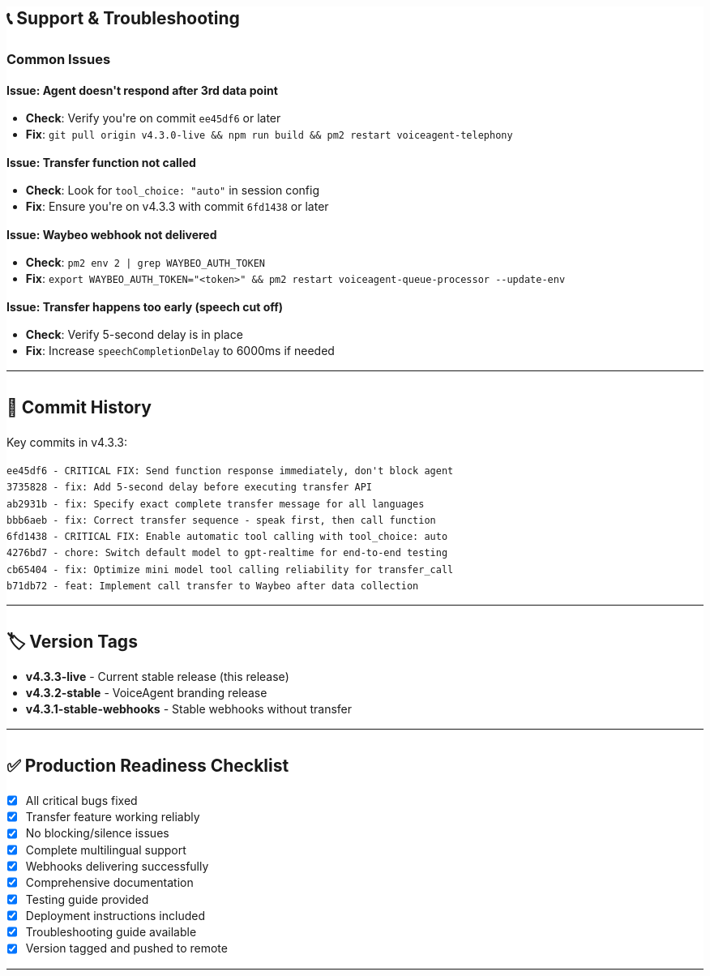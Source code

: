 
## 📞 Support & Troubleshooting

### Common Issues

**Issue: Agent doesn't respond after 3rd data point**
- **Check**: Verify you're on commit `ee45df6` or later
- **Fix**: `git pull origin v4.3.0-live && npm run build && pm2 restart voiceagent-telephony`

**Issue: Transfer function not called**
- **Check**: Look for `tool_choice: "auto"` in session config
- **Fix**: Ensure you're on v4.3.3 with commit `6fd1438` or later

**Issue: Waybeo webhook not delivered**
- **Check**: `pm2 env 2 | grep WAYBEO_AUTH_TOKEN`
- **Fix**: `export WAYBEO_AUTH_TOKEN="<token>" && pm2 restart voiceagent-queue-processor --update-env`

**Issue: Transfer happens too early (speech cut off)**
- **Check**: Verify 5-second delay is in place
- **Fix**: Increase `speechCompletionDelay` to 6000ms if needed

---

## 🎯 Commit History

Key commits in v4.3.3:

```
ee45df6 - CRITICAL FIX: Send function response immediately, don't block agent
3735828 - fix: Add 5-second delay before executing transfer API
ab2931b - fix: Specify exact complete transfer message for all languages
bbb6aeb - fix: Correct transfer sequence - speak first, then call function
6fd1438 - CRITICAL FIX: Enable automatic tool calling with tool_choice: auto
4276bd7 - chore: Switch default model to gpt-realtime for end-to-end testing
cb65404 - fix: Optimize mini model tool calling reliability for transfer_call
b71db72 - feat: Implement call transfer to Waybeo after data collection
```

---

## 🏷️ Version Tags

- **v4.3.3-live** - Current stable release (this release)
- **v4.3.2-stable** - VoiceAgent branding release
- **v4.3.1-stable-webhooks** - Stable webhooks without transfer

---

## ✅ Production Readiness Checklist

- [x] All critical bugs fixed
- [x] Transfer feature working reliably
- [x] No blocking/silence issues
- [x] Complete multilingual support
- [x] Webhooks delivering successfully
- [x] Comprehensive documentation
- [x] Testing guide provided
- [x] Deployment instructions included
- [x] Troubleshooting guide available
- [x] Version tagged and pushed to remote

---